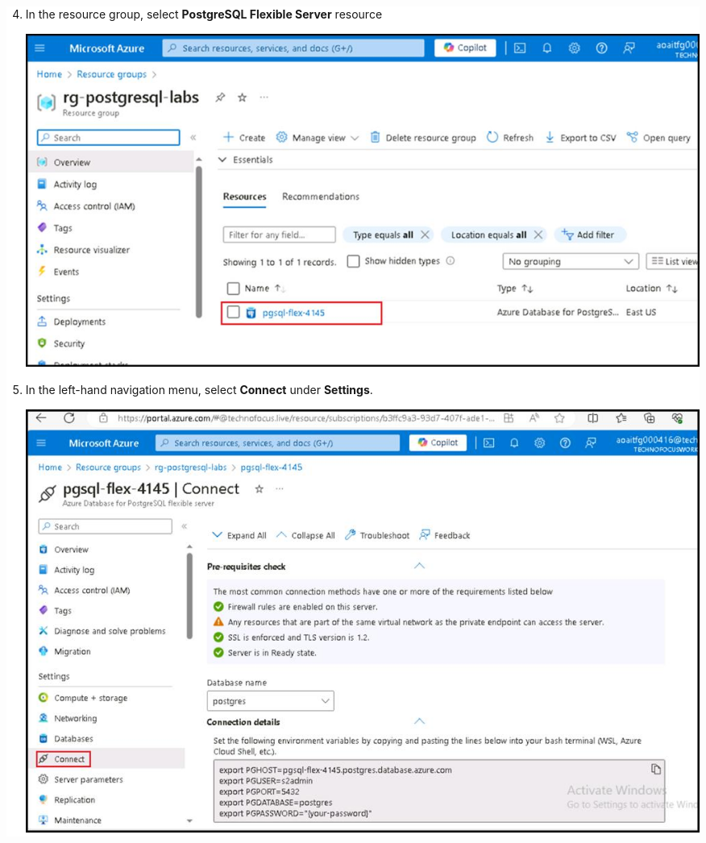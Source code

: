 4.  In the resource group, select **PostgreSQL Flexible
    Server** resource

    ![](./media/image12.jpeg)

5.  In the left-hand navigation menu,
    select **Connect** under **Settings**.

    ![](./media/image13.jpeg)
